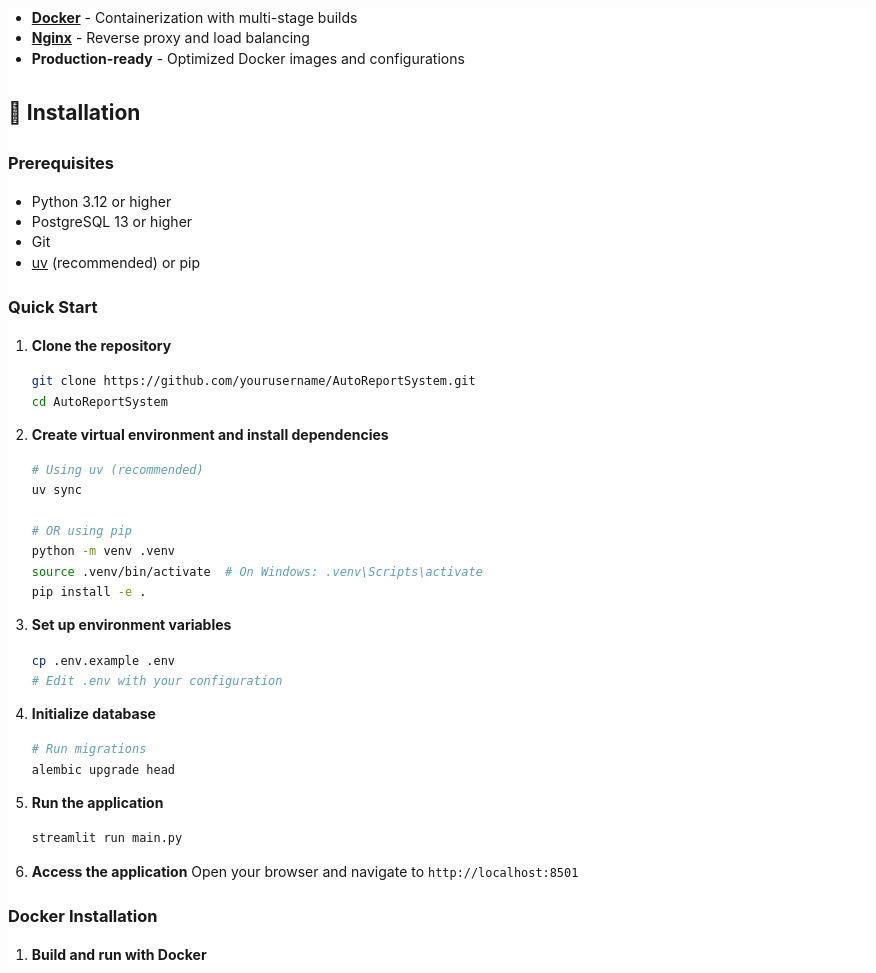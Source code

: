 - **[Docker](https://docker.com)** - Containerization with multi-stage builds
- **[Nginx](https://nginx.org)** - Reverse proxy and load balancing
- **Production-ready** - Optimized Docker images and configurations

## 🚀 Installation

### Prerequisites

- Python 3.12 or higher
- PostgreSQL 13 or higher
- Git
- [uv](https://github.com/astral-sh/uv) (recommended) or pip

### Quick Start

1. **Clone the repository**

   ```bash
   git clone https://github.com/yourusername/AutoReportSystem.git
   cd AutoReportSystem
   ```
2. **Create virtual environment and install dependencies**

   ```bash
   # Using uv (recommended)
   uv sync

   # OR using pip
   python -m venv .venv
   source .venv/bin/activate  # On Windows: .venv\Scripts\activate
   pip install -e .
   ```
3. **Set up environment variables**

   ```bash
   cp .env.example .env
   # Edit .env with your configuration
   ```
4. **Initialize database**

   ```bash
   # Run migrations
   alembic upgrade head
   ```
5. **Run the application**

   ```bash
   streamlit run main.py
   ```
6. **Access the application**
   Open your browser and navigate to `http://localhost:8501`

### Docker Installation

1. **Build and run with Docker**
